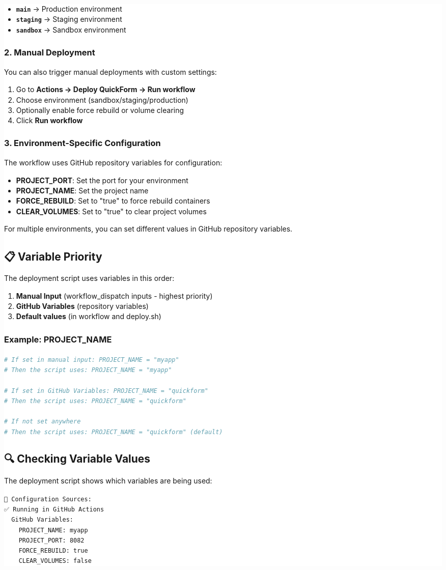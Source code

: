 - **`main`** → Production environment
- **`staging`** → Staging environment
- **`sandbox`** → Sandbox environment

### 2. Manual Deployment

You can also trigger manual deployments with custom settings:

1. Go to **Actions → Deploy QuickForm → Run workflow**
2. Choose environment (sandbox/staging/production)
3. Optionally enable force rebuild or volume clearing
4. Click **Run workflow**

### 3. Environment-Specific Configuration

The workflow uses GitHub repository variables for configuration:

- **PROJECT_PORT**: Set the port for your environment
- **PROJECT_NAME**: Set the project name
- **FORCE_REBUILD**: Set to "true" to force rebuild containers
- **CLEAR_VOLUMES**: Set to "true" to clear project volumes

For multiple environments, you can set different values in GitHub repository variables.

## 📋 Variable Priority

The deployment script uses variables in this order:

1. **Manual Input** (workflow_dispatch inputs - highest priority)
2. **GitHub Variables** (repository variables)
3. **Default values** (in workflow and deploy.sh)

### Example: PROJECT_NAME

```bash
# If set in manual input: PROJECT_NAME = "myapp"
# Then the script uses: PROJECT_NAME = "myapp"

# If set in GitHub Variables: PROJECT_NAME = "quickform"
# Then the script uses: PROJECT_NAME = "quickform"

# If not set anywhere
# Then the script uses: PROJECT_NAME = "quickform" (default)
```

## 🔍 Checking Variable Values

The deployment script shows which variables are being used:

```bash
🔧 Configuration Sources:
✅ Running in GitHub Actions
  GitHub Variables:
    PROJECT_NAME: myapp
    PROJECT_PORT: 8082
    FORCE_REBUILD: true
    CLEAR_VOLUMES: false
```
